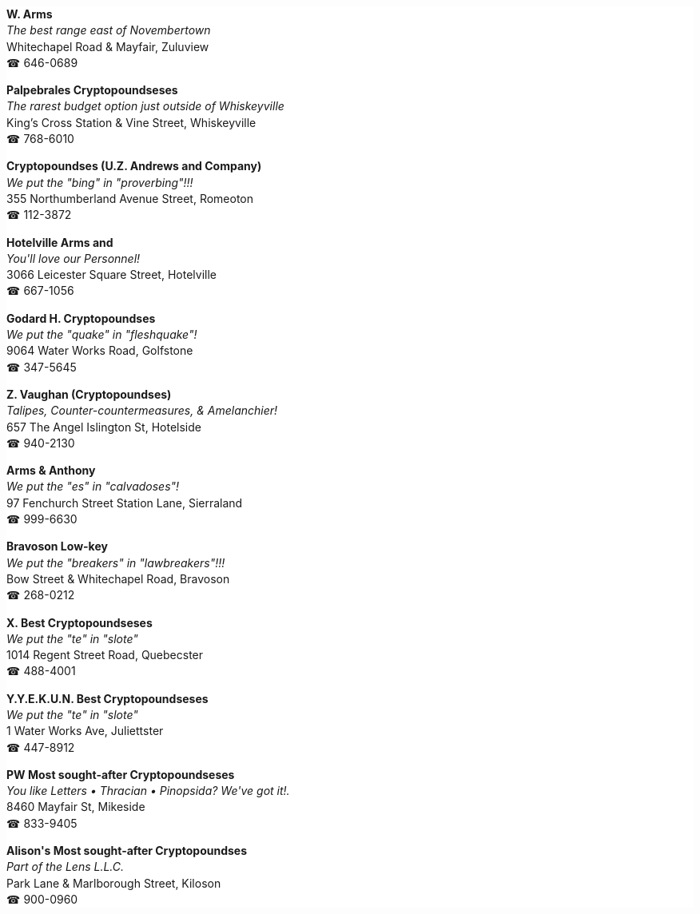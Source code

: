 **W. Arms**  
_The best range east of Novembertown_  
Whitechapel Road & Mayfair, Zuluview  
☎ 646-0689

**Palpebrales Cryptopoundseses**  
_The rarest budget option just outside of Whiskeyville_  
King’s Cross Station & Vine Street, Whiskeyville  
☎ 768-6010

**Cryptopoundses (U.Z. Andrews and Company)**  
_We put the "bing" in "proverbing"!!!_  
355 Northumberland Avenue Street, Romeoton  
☎ 112-3872

**Hotelville Arms and**  
_You'll love our Personnel!_  
3066 Leicester Square Street, Hotelville  
☎ 667-1056

**Godard H. Cryptopoundses**  
_We put the "quake" in "fleshquake"!_  
9064 Water Works Road, Golfstone  
☎ 347-5645

**Z. Vaughan (Cryptopoundses)**  
_Talipes, Counter-countermeasures, & Amelanchier!_  
657 The Angel Islington St, Hotelside  
☎ 940-2130

**Arms & Anthony**  
_We put the "es" in "calvadoses"!_  
97 Fenchurch Street Station Lane, Sierraland  
☎ 999-6630

**Bravoson Low-key**  
_We put the "breakers" in "lawbreakers"!!!_  
Bow Street & Whitechapel Road, Bravoson  
☎ 268-0212

**X. Best Cryptopoundseses**  
_We put the "te" in "slote"_  
1014 Regent Street Road, Quebecster  
☎ 488-4001

**Y.Y.E.K.U.N. Best Cryptopoundseses**  
_We put the "te" in "slote"_  
1 Water Works Ave, Juliettster  
☎ 447-8912

**PW Most sought-after Cryptopoundseses**  
_You like Letters • Thracian • Pinopsida? We've got it!._  
8460 Mayfair St, Mikeside  
☎ 833-9405

**Alison's Most sought-after Cryptopoundses**  
_Part of the Lens L.L.C._  
Park Lane & Marlborough Street, Kiloson  
☎ 900-0960
